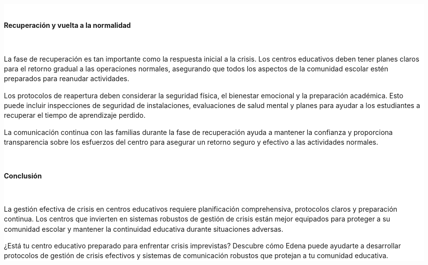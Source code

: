 <br>

**Recuperación y vuelta a la normalidad**

<br>

La fase de recuperación es tan importante como la respuesta inicial a la crisis. Los centros educativos deben tener planes claros para el retorno gradual a las operaciones normales, asegurando que todos los aspectos de la comunidad escolar estén preparados para reanudar actividades.

Los protocolos de reapertura deben considerar la seguridad física, el bienestar emocional y la preparación académica. Esto puede incluir inspecciones de seguridad de instalaciones, evaluaciones de salud mental y planes para ayudar a los estudiantes a recuperar el tiempo de aprendizaje perdido.

La comunicación continua con las familias durante la fase de recuperación ayuda a mantener la confianza y proporciona transparencia sobre los esfuerzos del centro para asegurar un retorno seguro y efectivo a las actividades normales.

<br>

**Conclusión**

<br>

La gestión efectiva de crisis en centros educativos requiere planificación comprehensiva, protocolos claros y preparación continua. Los centros que invierten en sistemas robustos de gestión de crisis están mejor equipados para proteger a su comunidad escolar y mantener la continuidad educativa durante situaciones adversas.

¿Está tu centro educativo preparado para enfrentar crisis imprevistas? Descubre cómo Edena puede ayudarte a desarrollar protocolos de gestión de crisis efectivos y sistemas de comunicación robustos que protejan a tu comunidad educativa.
